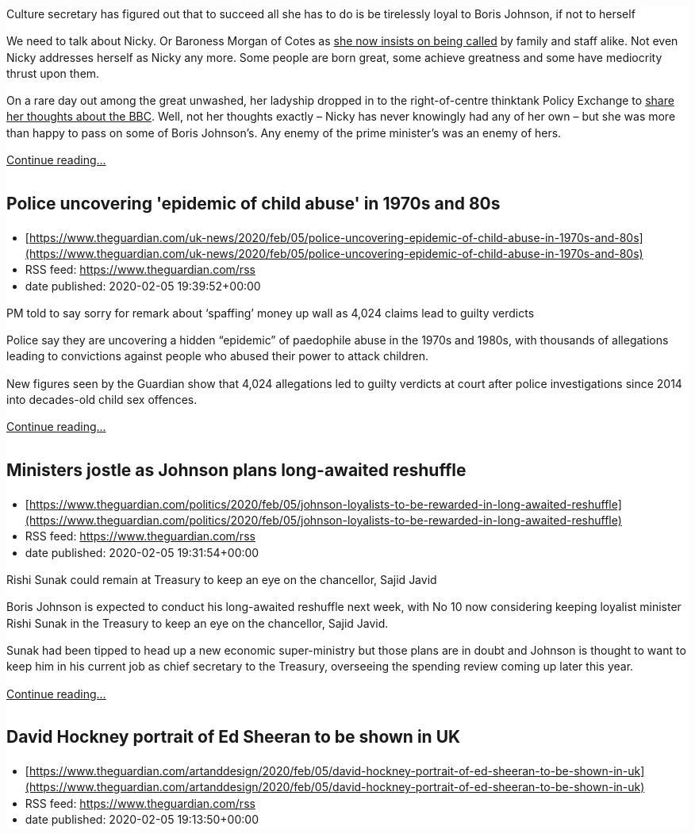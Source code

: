 <p>Culture secretary has figured out that to succeed all she has to do is be tirelessly loyal to Boris Johnson, if not to herself</p><p>We need to talk about Nicky. Or Baroness Morgan of Cotes as <a href="https://www.theguardian.com/politics/2020/jan/16/lady-morgan-looks-down-upon-her-departmental-questions">she now insists on being called</a> by family and staff alike. Not even Nicky addresses herself as Nicky any more. Some people are born great, some achieve greatness and some have mediocrity thrust upon them.</p><p>On a rare day out among the great unwashed, her ladyship dropped in to the right-of-centre thinktank Policy Exchange to <a href="https://www.theguardian.com/media/2020/feb/05/tv-licence-could-be-abolished-from-2027-says-nicky-morgan">share her thoughts about the BBC</a>. Well, not her thoughts exactly – Nicky has never knowingly had any of her own – but she was more than happy to pass on some of Boris Johnson’s. Any enemy of the prime minister’s was an enemy of hers.</p> <a href="https://www.theguardian.com/politics/2020/feb/05/baroness-morgan-turncotes-brings-disingenuity-bbc-debate">Continue reading...</a>

## Police uncovering 'epidemic of child abuse' in 1970s and 80s
 - [https://www.theguardian.com/uk-news/2020/feb/05/police-uncovering-epidemic-of-child-abuse-in-1970s-and-80s](https://www.theguardian.com/uk-news/2020/feb/05/police-uncovering-epidemic-of-child-abuse-in-1970s-and-80s)
 - RSS feed: https://www.theguardian.com/rss
 - date published: 2020-02-05 19:39:52+00:00

<p>PM told to say sorry for remark about ‘spaffing’ money up wall as 4,024 claims lead to guilty verdicts</p><p>Police say they are uncovering a hidden “epidemic” of paedophile abuse in the 1970s and 1980s, with thousands of allegations leading to convictions against people who abused their power to attack children.</p><p>New figures seen by the Guardian show that 4,024 allegations led to guilty verdicts at court after police investigations since 2014 into decades-old child sex offences.</p> <a href="https://www.theguardian.com/uk-news/2020/feb/05/police-uncovering-epidemic-of-child-abuse-in-1970s-and-80s">Continue reading...</a>

## Ministers jostle as Johnson plans long-awaited reshuffle
 - [https://www.theguardian.com/politics/2020/feb/05/johnson-loyalists-to-be-rewarded-in-long-awaited-reshuffle](https://www.theguardian.com/politics/2020/feb/05/johnson-loyalists-to-be-rewarded-in-long-awaited-reshuffle)
 - RSS feed: https://www.theguardian.com/rss
 - date published: 2020-02-05 19:31:54+00:00

<p>Rishi Sunak could remain at Treasury to keep an eye on the chancellor, Sajid Javid</p><p>Boris Johnson is expected to conduct his long-awaited reshuffle next week, with No 10 now considering keeping loyalist minister Rishi Sunak in the Treasury to keep an eye on the chancellor, Sajid Javid.</p><p>Sunak had been tipped to head up a new economic super-ministry but those plans are in doubt and Johnson is thought to want to keep him in his current job as chief secretary to the Treasury, overseeing the spending review coming up later this year.</p> <a href="https://www.theguardian.com/politics/2020/feb/05/johnson-loyalists-to-be-rewarded-in-long-awaited-reshuffle">Continue reading...</a>

## David Hockney portrait of Ed Sheeran to be shown in UK
 - [https://www.theguardian.com/artanddesign/2020/feb/05/david-hockney-portrait-of-ed-sheeran-to-be-shown-in-uk](https://www.theguardian.com/artanddesign/2020/feb/05/david-hockney-portrait-of-ed-sheeran-to-be-shown-in-uk)
 - RSS feed: https://www.theguardian.com/rss
 - date published: 2020-02-05 19:13:50+00:00
